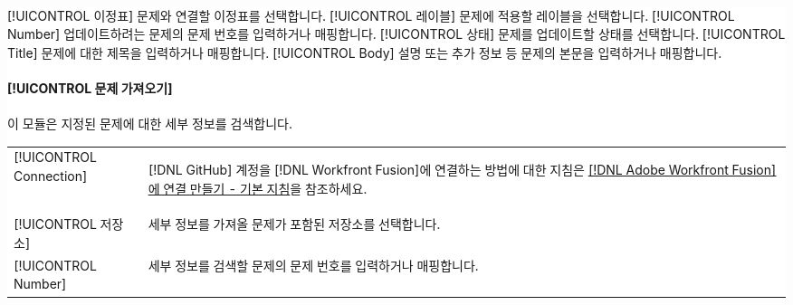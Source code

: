   <tr> 
   <td role="rowheader">[!UICONTROL 이정표]</td> 
   <td>문제와 연결할 이정표를 선택합니다. </td> 
  </tr> 
  <tr> 
   <td role="rowheader">[!UICONTROL 레이블]</td> 
   <td>문제에 적용할 레이블을 선택합니다. </td> 
  </tr> 
  <tr> 
   <td role="rowheader">[!UICONTROL Number]</td> 
   <td>업데이트하려는 문제의 문제 번호를 입력하거나 매핑합니다. </td> 
  </tr> 
  <tr> 
   <td role="rowheader">[!UICONTROL 상태]</td> 
   <td>문제를 업데이트할 상태를 선택합니다.</td> 
  </tr> 
  <tr> 
   <td role="rowheader">[!UICONTROL Title]</td> 
   <td>문제에 대한 제목을 입력하거나 매핑합니다.</td> 
  </tr> 
  <tr> 
   <td role="rowheader">[!UICONTROL Body]</td> 
   <td>설명 또는 추가 정보 등 문제의 본문을 입력하거나 매핑합니다.</td> 
  </tr> 
 </tbody> 
</table>

#### [!UICONTROL 문제 가져오기]

이 모듈은 지정된 문제에 대한 세부 정보를 검색합니다.

<table style="table-layout:auto"> 
 <col> 
 <col> 
 <tbody> 
  <tr> 
   <td role="rowheader">[!UICONTROL Connection]</td> 
   <td> <p>[!DNL GitHub] 계정을 [!DNL Workfront Fusion]에 연결하는 방법에 대한 지침은 <a href="../../workfront-fusion/connections/connect-to-fusion-general.md" class="MCXref xref" data-mc-variable-override="">[!DNL Adobe Workfront Fusion]에 연결 만들기 - 기본 지침</a>을 참조하세요.</p> </td> 
  </tr> 
  <tr> 
   <td role="rowheader">[!UICONTROL 저장소]</td> 
   <td>세부 정보를 가져올 문제가 포함된 저장소를 선택합니다.</td> 
  </tr> 
  <tr> 
   <td role="rowheader">[!UICONTROL Number]</td> 
   <td>세부 정보를 검색할 문제의 문제 번호를 입력하거나 매핑합니다. </td> 
  </tr> 
 </tbody> 
</table>
